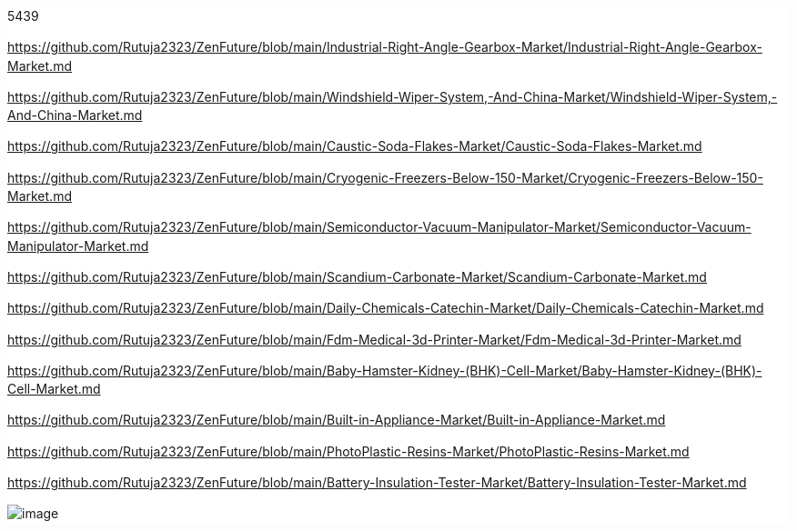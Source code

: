 5439</p><p><a href="https://github.com/Rutuja2323/ZenFuture/blob/main/Industrial-Right-Angle-Gearbox-Market/Industrial-Right-Angle-Gearbox-Market.md">https://github.com/Rutuja2323/ZenFuture/blob/main/Industrial-Right-Angle-Gearbox-Market/Industrial-Right-Angle-Gearbox-Market.md</a></p><p><a href="https://github.com/Rutuja2323/ZenFuture/blob/main/Windshield-Wiper-System,-And-China-Market/Windshield-Wiper-System,-And-China-Market.md">https://github.com/Rutuja2323/ZenFuture/blob/main/Windshield-Wiper-System,-And-China-Market/Windshield-Wiper-System,-And-China-Market.md</a></p><p><a href="https://github.com/Rutuja2323/ZenFuture/blob/main/Caustic-Soda-Flakes-Market/Caustic-Soda-Flakes-Market.md">https://github.com/Rutuja2323/ZenFuture/blob/main/Caustic-Soda-Flakes-Market/Caustic-Soda-Flakes-Market.md</a></p><p><a href="https://github.com/Rutuja2323/ZenFuture/blob/main/Cryogenic-Freezers-Below-150-Market/Cryogenic-Freezers-Below-150-Market.md">https://github.com/Rutuja2323/ZenFuture/blob/main/Cryogenic-Freezers-Below-150-Market/Cryogenic-Freezers-Below-150-Market.md</a></p><p><a href="https://github.com/Rutuja2323/ZenFuture/blob/main/Semiconductor-Vacuum-Manipulator-Market/Semiconductor-Vacuum-Manipulator-Market.md">https://github.com/Rutuja2323/ZenFuture/blob/main/Semiconductor-Vacuum-Manipulator-Market/Semiconductor-Vacuum-Manipulator-Market.md</a></p><p><a href="https://github.com/Rutuja2323/ZenFuture/blob/main/Scandium-Carbonate-Market/Scandium-Carbonate-Market.md">https://github.com/Rutuja2323/ZenFuture/blob/main/Scandium-Carbonate-Market/Scandium-Carbonate-Market.md</a></p><p><a href="https://github.com/Rutuja2323/ZenFuture/blob/main/Daily-Chemicals-Catechin-Market/Daily-Chemicals-Catechin-Market.md">https://github.com/Rutuja2323/ZenFuture/blob/main/Daily-Chemicals-Catechin-Market/Daily-Chemicals-Catechin-Market.md</a></p><p><a href="https://github.com/Rutuja2323/ZenFuture/blob/main/Fdm-Medical-3d-Printer-Market/Fdm-Medical-3d-Printer-Market.md">https://github.com/Rutuja2323/ZenFuture/blob/main/Fdm-Medical-3d-Printer-Market/Fdm-Medical-3d-Printer-Market.md</a></p><p><a href="https://github.com/Rutuja2323/ZenFuture/blob/main/Baby-Hamster-Kidney-(BHK)-Cell-Market/Baby-Hamster-Kidney-(BHK)-Cell-Market.md">https://github.com/Rutuja2323/ZenFuture/blob/main/Baby-Hamster-Kidney-(BHK)-Cell-Market/Baby-Hamster-Kidney-(BHK)-Cell-Market.md</a></p><p><a href="https://github.com/Rutuja2323/ZenFuture/blob/main/Built-in-Appliance-Market/Built-in-Appliance-Market.md">https://github.com/Rutuja2323/ZenFuture/blob/main/Built-in-Appliance-Market/Built-in-Appliance-Market.md</a></p><p><a href="https://github.com/Rutuja2323/ZenFuture/blob/main/PhotoPlastic-Resins-Market/PhotoPlastic-Resins-Market.md">https://github.com/Rutuja2323/ZenFuture/blob/main/PhotoPlastic-Resins-Market/PhotoPlastic-Resins-Market.md</a></p><p><a href="https://github.com/Rutuja2323/ZenFuture/blob/main/Battery-Insulation-Tester-Market/Battery-Insulation-Tester-Market.md">https://github.com/Rutuja2323/ZenFuture/blob/main/Battery-Insulation-Tester-Market/Battery-Insulation-Tester-Market.md</a></p>
![image](https://github.com/user-attachments/assets/0b4a3855-eb2f-450d-a13f-7551f11e51ad)
